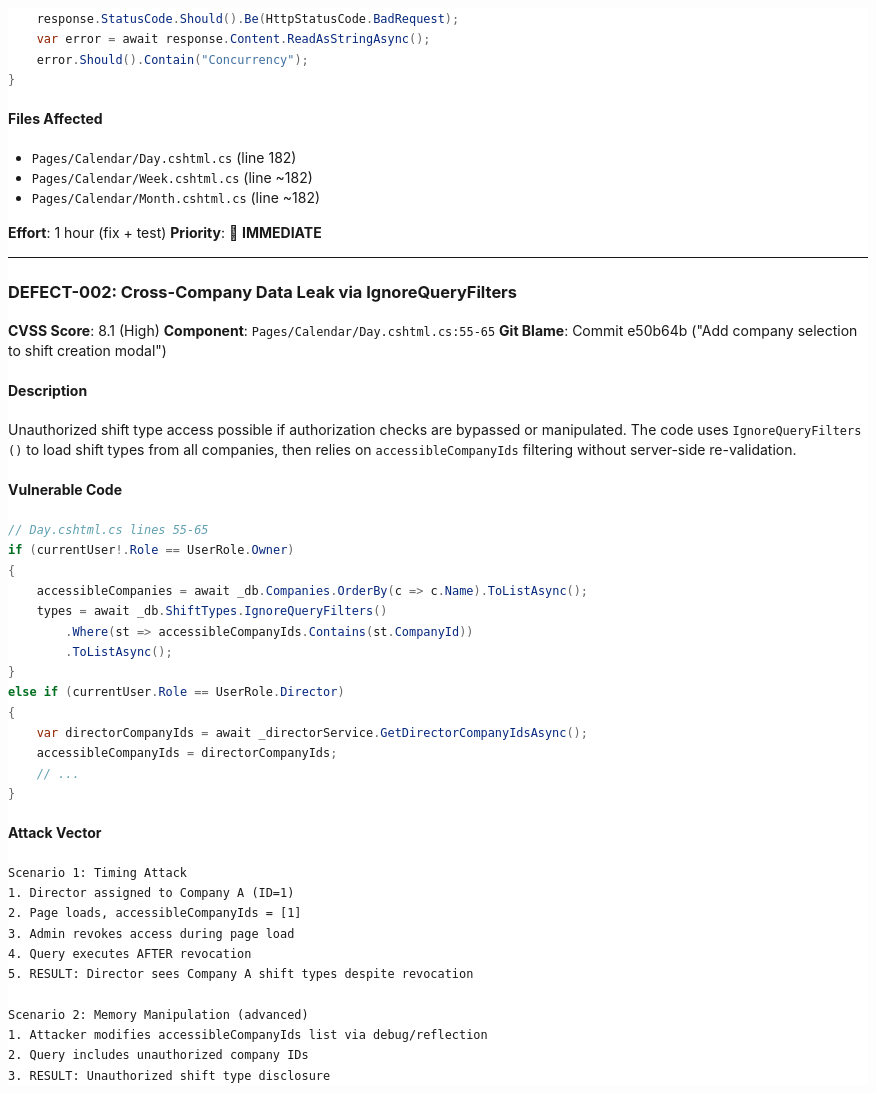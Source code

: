 ```csharp
    response.StatusCode.Should().Be(HttpStatusCode.BadRequest);
    var error = await response.Content.ReadAsStringAsync();
    error.Should().Contain("Concurrency");
}
```

#### Files Affected
- `Pages/Calendar/Day.cshtml.cs` (line 182)
- `Pages/Calendar/Week.cshtml.cs` (line ~182)
- `Pages/Calendar/Month.cshtml.cs` (line ~182)

**Effort**: 1 hour (fix + test)
**Priority**: 🔴 **IMMEDIATE**

---

### DEFECT-002: Cross-Company Data Leak via IgnoreQueryFilters
**CVSS Score**: 8.1 (High)
**Component**: `Pages/Calendar/Day.cshtml.cs:55-65`
**Git Blame**: Commit e50b64b ("Add company selection to shift creation modal")

#### Description
Unauthorized shift type access possible if authorization checks are bypassed or manipulated. The code uses `IgnoreQueryFilters()` to load shift types from all companies, then relies on `accessibleCompanyIds` filtering without server-side re-validation.

#### Vulnerable Code
```csharp
// Day.cshtml.cs lines 55-65
if (currentUser!.Role == UserRole.Owner)
{
    accessibleCompanies = await _db.Companies.OrderBy(c => c.Name).ToListAsync();
    types = await _db.ShiftTypes.IgnoreQueryFilters()
        .Where(st => accessibleCompanyIds.Contains(st.CompanyId))
        .ToListAsync();
}
else if (currentUser.Role == UserRole.Director)
{
    var directorCompanyIds = await _directorService.GetDirectorCompanyIdsAsync();
    accessibleCompanyIds = directorCompanyIds;
    // ...
}
```

#### Attack Vector
```
Scenario 1: Timing Attack
1. Director assigned to Company A (ID=1)
2. Page loads, accessibleCompanyIds = [1]
3. Admin revokes access during page load
4. Query executes AFTER revocation
5. RESULT: Director sees Company A shift types despite revocation

Scenario 2: Memory Manipulation (advanced)
1. Attacker modifies accessibleCompanyIds list via debug/reflection
2. Query includes unauthorized company IDs
3. RESULT: Unauthorized shift type disclosure
```
